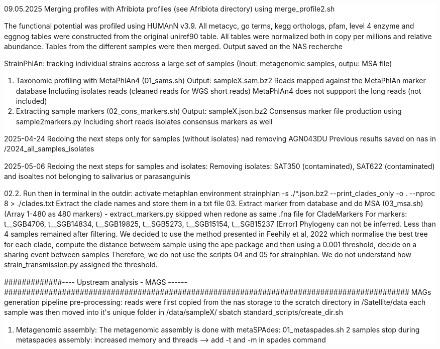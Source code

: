 09.05.2025
Merging profiles with Afribiota profiles (see Afribiota directory) using merge_profile2.sh

The functional potential was profiled using HUMAnN v3.9. All metacyc, go terms, kegg orthologs, pfam, level 4 enzyme and eggnog tables were constructed from the original uniref90 table.
    All tables were normalized both in copy per millions and relative abundance.
    Tables from the different samples were then merged. 
    Output saved on the NAS recherche


StrainPhlAn: tracking individual strains accross a large set of samples
    (Inout: metagenomic samples, outpu: MSA file)
01. Taxonomic profiling with MetaPhlAn4 (01_sams.sh)
    Output: sampleX.sam.bz2 
        Reads mapped against the MetaPhlAn marker database
    Including isolates reads (cleaned reads for WGS short reads)
    MetaPhlAn4 does not suppport the long reads (not included)
02. Extracting sample markers (02_cons_markers.sh)
    Output: sampleX.json.bz2 
        Consensus marker file production using sample2markers.py
    Including short reads isolates consensus markers as well

2025-04-24 Redoing the next steps only for samples (without isolates) nad removing AGN043DU
Previous results saved on nas in /2024_all_samples_isolates

2025-05-06 Redoing the next steps for samples and isolates: 
    Removing isolates: SAT350 (contaminated), SAT622 (contaminated) and isoaltes not belonging to salivarius or parasanguinis

02.2. Run then in terminal in the outdir:
    activate metaphlan environment
    strainphlan -s ./*.json.bz2 --print_clades_only -o . --nproc 8 > ./clades.txt
        Extract the clade names and store them in a txt file
03. Extract marker from database and do MSA (03_msa.sh)
    (Array 1-480 as 480 markers) - extract_markers.py skipped when redone as same .fna file for CladeMarkers
    For markers: t__SGB4706, t__SGB14834, t__SGB19825, t__SGB5273, t__SGB15154, t__SGB15237
        [Error] Phylogeny can not be inferred. Less than 4 samples remained after filtering.
We decided to use the method presented in Feehily et al, 2022 which normalise the best tree for each clade, compute the distance betweem sample using the ape package and 
then using a 0.001 threshold, decide on a sharing event between samples
Therefore, we do not use the scripts 04 and 05 for strainphlan. We do not understand how strain_transmission.py assigned the threshold.

#############---- Upstream analysis - MAGS ------###########################################################################################
MAGs generation pipeline
pre-processing: reads were first copied from the nas storage to the scratch directory in /Satellite/data
    each sample was then moved into it's unique folder in /data/sampleX/
        sbatch standard_scripts/create_dir.sh

01. Metagenomic assembly:
The metagenomic assembly is done with metaSPAdes: 01_metaspades.sh
    2 samples stop during metaspades assembly: increased memory and threads --> add -t and -m in spades command
